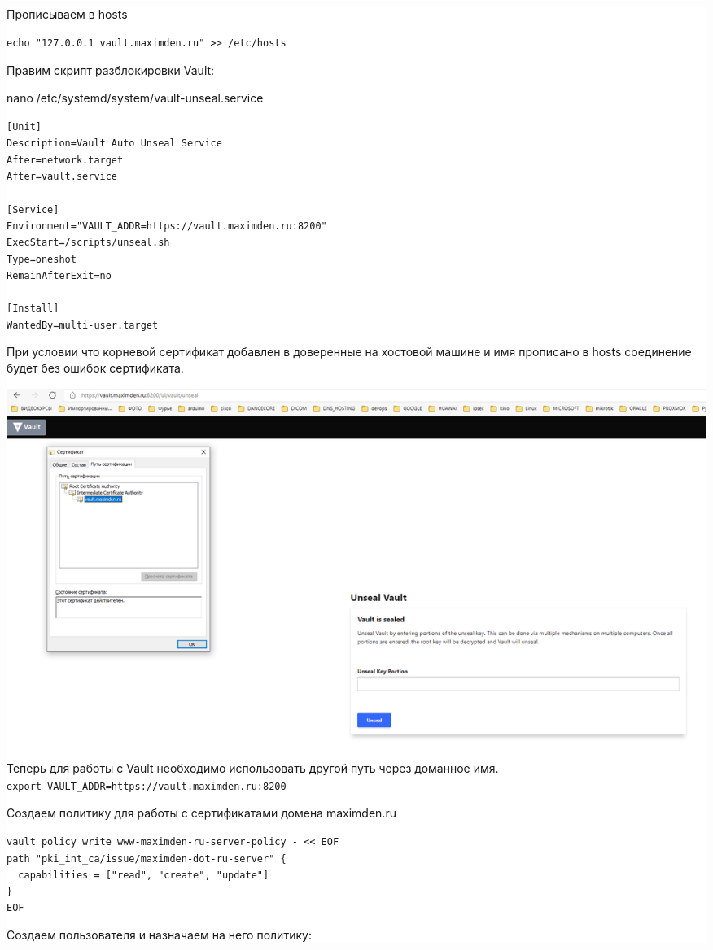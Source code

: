 Прописываем в hosts

`echo "127.0.0.1 vault.maximden.ru" >> /etc/hosts`

Правим скрипт разблокировки Vault:

nano /etc/systemd/system/vault-unseal.service
```
[Unit]
Description=Vault Auto Unseal Service
After=network.target
After=vault.service

[Service]
Environment="VAULT_ADDR=https://vault.maximden.ru:8200"
ExecStart=/scripts/unseal.sh
Type=oneshot
RemainAfterExit=no

[Install]
WantedBy=multi-user.target
```
При условии что корневой сертификат добавлен в доверенные на хостовой машине и имя прописано в hosts соединение будет без ошибок сертификата.

![](vault.png)

Теперь для работы с Vault необходимо использовать другой путь через доманное имя.  
`export VAULT_ADDR=https://vault.maximden.ru:8200`

Создаем политику для работы с сертификатами домена maximden.ru
```commandline
vault policy write www-maximden-ru-server-policy - << EOF
path "pki_int_ca/issue/maximden-dot-ru-server" {
  capabilities = ["read", "create", "update"]
}
EOF
```
Создаем пользователя и назначаем на него политику:
